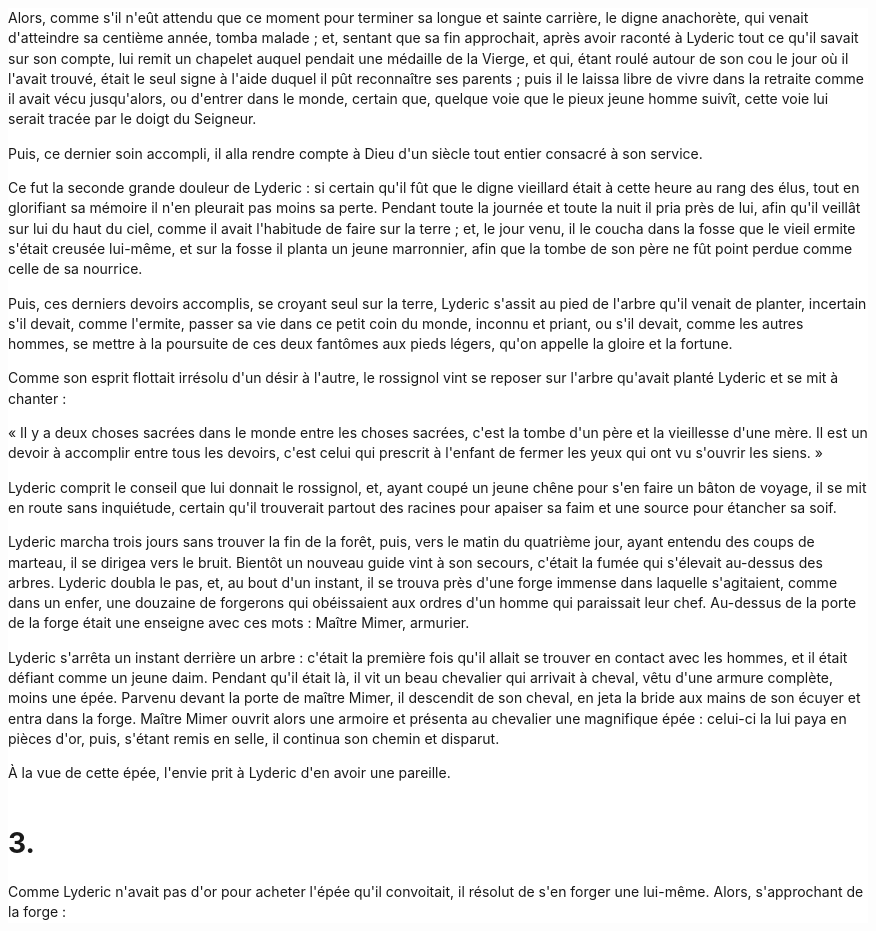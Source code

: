 Alors, comme s'il n'eût attendu que ce moment pour terminer sa longue et sainte carrière, le digne anachorète, qui venait d'atteindre sa centième année, tomba malade ; et, sentant que sa fin approchait, après avoir raconté à Lyderic tout ce qu'il savait sur son compte, lui remit un chapelet auquel pendait une médaille de la Vierge, et qui, étant roulé autour de son cou le jour où il l'avait trouvé, était le seul signe à l'aide duquel il pût reconnaître ses parents ; puis il le laissa libre de vivre dans la retraite comme il avait vécu jusqu'alors, ou d'entrer dans le monde, certain que, quelque voie que le pieux jeune homme suivît, cette voie lui serait tracée par le doigt du Seigneur.

Puis, ce dernier soin accompli, il alla rendre compte à Dieu d'un siècle tout entier consacré à son service.

Ce fut la seconde grande douleur de Lyderic : si certain qu'il fût que le digne vieillard était à cette heure au rang des élus, tout en glorifiant sa mémoire il n'en pleurait pas moins sa perte. Pendant toute la journée et toute la nuit il pria près de lui, afin qu'il veillât sur lui du haut du ciel, comme il avait l'habitude de faire sur la terre ; et, le jour venu, il le coucha dans la fosse que le vieil ermite s'était creusée lui-même, et sur la fosse il planta un jeune marronnier, afin que la tombe de son père ne fût point perdue comme celle de sa nourrice.

Puis, ces derniers devoirs accomplis, se croyant seul sur la terre, Lyderic s'assit au pied de l'arbre qu'il venait de planter, incertain s'il devait, comme l'ermite, passer sa vie dans ce petit coin du monde, inconnu et priant, ou s'il devait, comme les autres hommes, se mettre à la poursuite de ces deux fantômes aux pieds légers, qu'on appelle la gloire et la fortune.

Comme son esprit flottait irrésolu d'un désir à l'autre, le rossignol vint se reposer sur l'arbre qu'avait planté Lyderic et se mit à chanter :

« Il y a deux choses sacrées dans le monde entre les choses sacrées, c'est la tombe d'un père et la vieillesse d'une mère. Il est un devoir à accomplir entre tous les devoirs, c'est celui qui prescrit à l'enfant de fermer les yeux qui ont vu s'ouvrir les siens. »

Lyderic comprit le conseil que lui donnait le rossignol, et, ayant coupé un jeune chêne pour s'en faire un bâton de voyage, il se mit en route sans inquiétude, certain qu'il trouverait partout des racines pour apaiser sa faim et une source pour étancher sa soif.

Lyderic marcha trois jours sans trouver la fin de la forêt, puis, vers le matin du quatrième jour, ayant entendu des coups de marteau, il se dirigea vers le bruit. Bientôt un nouveau guide vint à son secours, c'était la fumée qui s'élevait au-dessus des arbres. Lyderic doubla le pas, et, au bout d'un instant, il se trouva près d'une forge immense dans laquelle s'agitaient, comme dans un enfer, une douzaine de forgerons qui obéissaient aux ordres d'un homme qui paraissait leur chef. Au-dessus de la porte de la forge était une enseigne avec ces mots : Maître Mimer, armurier.

Lyderic s'arrêta un instant derrière un arbre : c'était la première fois qu'il allait se trouver en contact avec les hommes, et il était défiant comme un jeune daim. Pendant qu'il était là, il vit un beau chevalier qui arrivait à cheval, vêtu d'une armure complète, moins une épée. Parvenu devant la porte de maître Mimer, il descendit de son cheval, en jeta la bride aux mains de son écuyer et entra dans la forge. Maître Mimer ouvrit alors une armoire et présenta au chevalier une magnifique épée : celui-ci la lui paya en pièces d'or, puis, s'étant remis en selle, il continua son chemin et disparut.

À la vue de cette épée, l'envie prit à Lyderic d'en avoir une pareille.


# 3.

Comme Lyderic n'avait pas d'or pour acheter l'épée qu'il convoitait, il résolut de s'en forger une lui-même. Alors, s'approchant de la forge :
